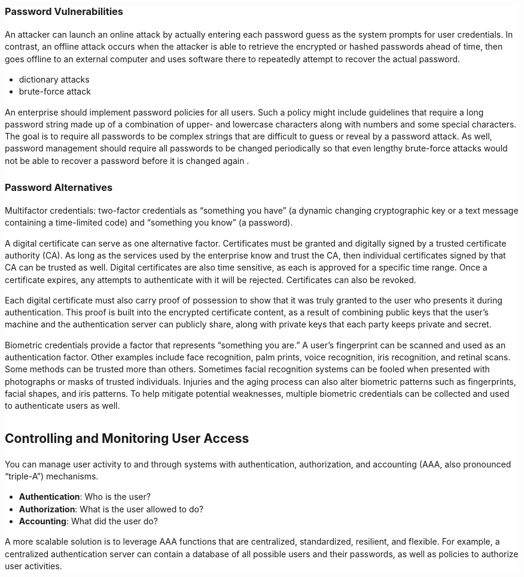 ### Password Vulnerabilities
An attacker can launch an online attack by actually entering each password guess as the system prompts for user credentials. In contrast, an offline attack occurs when the attacker is able to retrieve the encrypted or hashed passwords ahead of time, then goes offline to an external computer and uses software there to repeatedly attempt to recover the actual password.

- dictionary attacks
-  brute-force attack

An enterprise should implement password policies for all users. Such a policy might include guidelines that require a long password string made up of a combination of upper- and lowercase characters along with numbers and some special characters. The goal is to require all passwords to be complex strings that are difficult to guess or reveal by a password attack. As well, password management should require all passwords to be changed periodically so that even lengthy brute-force attacks would not be able to recover a password before it is changed again .

### Password Alternatives
Multifactor credentials:
two-factor credentials as “something you have” (a dynamic changing cryptographic key or a text message containing a time-limited code) and “something you know” (a password).

A digital certificate can serve as one alternative factor. Certificates must be granted and digitally signed by a trusted certificate authority (CA). As long as the services used by the enterprise know and trust the CA, then individual certificates signed by that CA can be trusted as well.
Digital certificates are also time sensitive, as each is approved for a specific time range. Once a certificate expires, any attempts to authenticate with it will be rejected. Certificates can also be revoked. 

Each digital certificate must also carry proof of possession to show that it was truly granted to the user who presents it during authentication. This proof is built into the encrypted certificate content, as a result of combining public keys that the user’s machine and the authentication server can publicly share, along with private keys that each party keeps private and secret.

Biometric credentials provide a factor that represents “something you are.”  A user’s fingerprint can be scanned and used as an authentication factor. Other examples include face recognition, palm prints, voice recognition, iris recognition, and retinal scans. Some methods can be trusted more than others. Sometimes facial recognition systems can be fooled when presented with photographs or masks of trusted individuals. Injuries and the aging process can also alter biometric patterns such as fingerprints, facial shapes, and iris patterns. To help mitigate potential weaknesses, multiple biometric credentials can be collected and used to authenticate users as well.

## Controlling and Monitoring User Access
You can manage user activity to and through systems with authentication, authorization, and accounting (AAA, also pronounced “triple-A”) mechanisms.

- <b>Authentication</b>: Who is the user? 
- <b>Authorization</b>: What is the user allowed to do?
- <b>Accounting</b>: What did the user do?

A more scalable solution is to leverage AAA functions that are centralized, standardized, resilient, and flexible. For example, a centralized authentication server can contain a database of all possible users and their passwords, as well as policies to authorize user activities.

